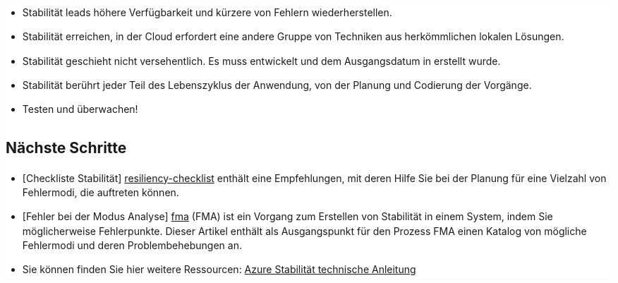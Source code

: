 - Stabilität leads höhere Verfügbarkeit und kürzere von Fehlern wiederherstellen. 

- Stabilität erreichen, in der Cloud erfordert eine andere Gruppe von Techniken aus herkömmlichen lokalen Lösungen. 

- Stabilität geschieht nicht versehentlich. Es muss entwickelt und dem Ausgangsdatum in erstellt wurde.

- Stabilität berührt jeder Teil des Lebenszyklus der Anwendung, von der Planung und Codierung der Vorgänge.

- Testen und überwachen!

## <a name="next-steps"></a>Nächste Schritte

- [Checkliste Stabilität] [ resiliency-checklist] enthält eine Empfehlungen, mit deren Hilfe Sie bei der Planung für eine Vielzahl von Fehlermodi, die auftreten können.

- [Fehler bei der Modus Analyse] [ fma] (FMA) ist ein Vorgang zum Erstellen von Stabilität in einem System, indem Sie möglicherweise Fehlerpunkte. Dieser Artikel enthält als Ausgangspunkt für den Prozess FMA einen Katalog von mögliche Fehlermodi und deren Problembehebungen an. 

- Sie können finden Sie hier weitere Ressourcen: [Azure Stabilität technische Anleitung](../resiliency/resiliency-technical-guidance.md) 



[blue-green]: http://martinfowler.com/bliki/BlueGreenDeployment.html
[canary-release]: http://martinfowler.com/bliki/CanaryRelease.html
[circuit-breaker-pattern]: https://msdn.microsoft.com/library/dn589784.aspx
[compensating-transaction-pattern]: https://msdn.microsoft.com/library/dn589804.aspx
[containers]: https://en.wikipedia.org/wiki/Operating-system-level_virtualization
[dsc]: https://azure.microsoft.com/documentation/articles/automation-dsc-overview/
[fma]: guidance-resiliency-failure-mode-analysis.md
[hystrix]: http://techblog.netflix.com/2012/11/hystrix.html
[jmeter]: http://jmeter.apache.org/
[load-leveling-pattern]: https://msdn.microsoft.com/library/dn589783.aspx
[monitoring-guidance]: https://azure.microsoft.com/documentation/articles/best-practices-monitoring/
[ra-basic-web]: https://azure.microsoft.com/documentation/articles/guidance-web-apps-basic/
[ra-multi-vm]: https://azure.microsoft.com/documentation/articles/guidance-compute-multi-vm/
[resiliency-checklist]: guidance-resiliency-checklist.md
[retry-pattern]: https://msdn.microsoft.com/library/dn589788.aspx
[retry-service-specific guidance]: https://azure.microsoft.com/documentation/articles/best-practices-retry-service-specific/
[sla]: https://azure.microsoft.com/support/legal/sla/
[staging-slots]: https://azure.microsoft.com/documentation/articles/guidance-web-apps-basic/
[throttling-pattern]: https://msdn.microsoft.com/library/dn589798.aspx
[tm]: https://azure.microsoft.com/services/traffic-manager/
[tm-failover]: https://azure.microsoft.com/documentation/articles/traffic-manager-monitoring/
[tm-sla]: https://azure.microsoft.com/support/legal/sla/traffic-manager/v1_0/
[vsts]: https://www.visualstudio.com/features/vso-cloud-load-testing-vs.aspx

